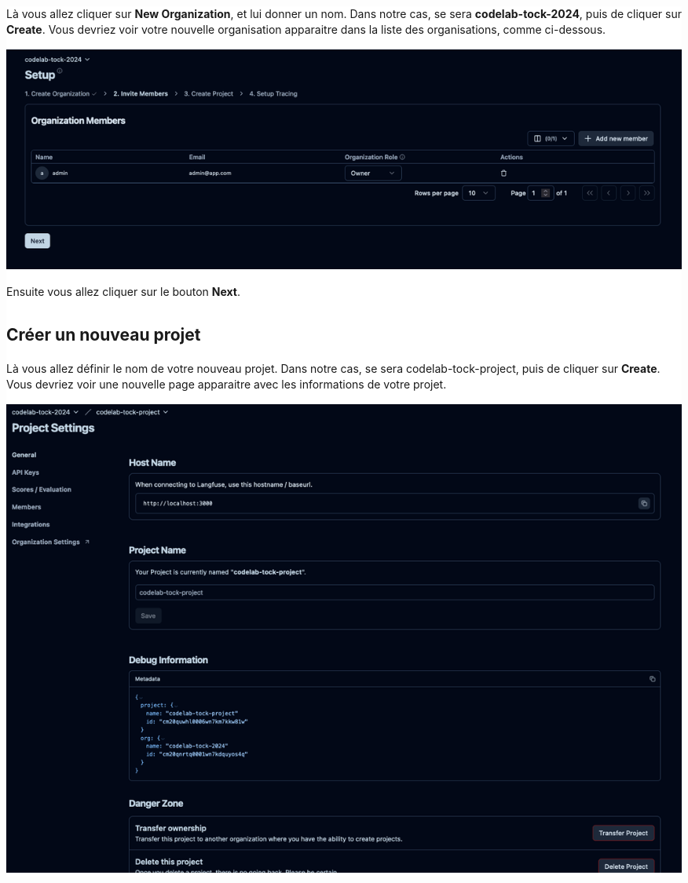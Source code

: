 Là vous allez cliquer sur **New Organization**, et lui donner un nom. Dans notre cas, se sera **codelab-tock-2024**, puis de cliquer sur **Create**.
Vous devriez voir votre nouvelle organisation apparaitre dans la liste des organisations, comme ci-dessous.

<img src="img/langfuse-finalize-organization.png" alt="nouvelle organisation">

Ensuite vous allez cliquer sur le bouton **Next**.

## Créer un nouveau projet
Là vous allez définir le nom de votre nouveau projet. Dans notre cas, se sera codelab-tock-project, puis de cliquer sur **Create**.
Vous devriez voir une nouvelle page apparaitre avec les informations de votre projet.

<img src="img/langfuse-new-project-with-all-information.png" alt="nouveau projet">
